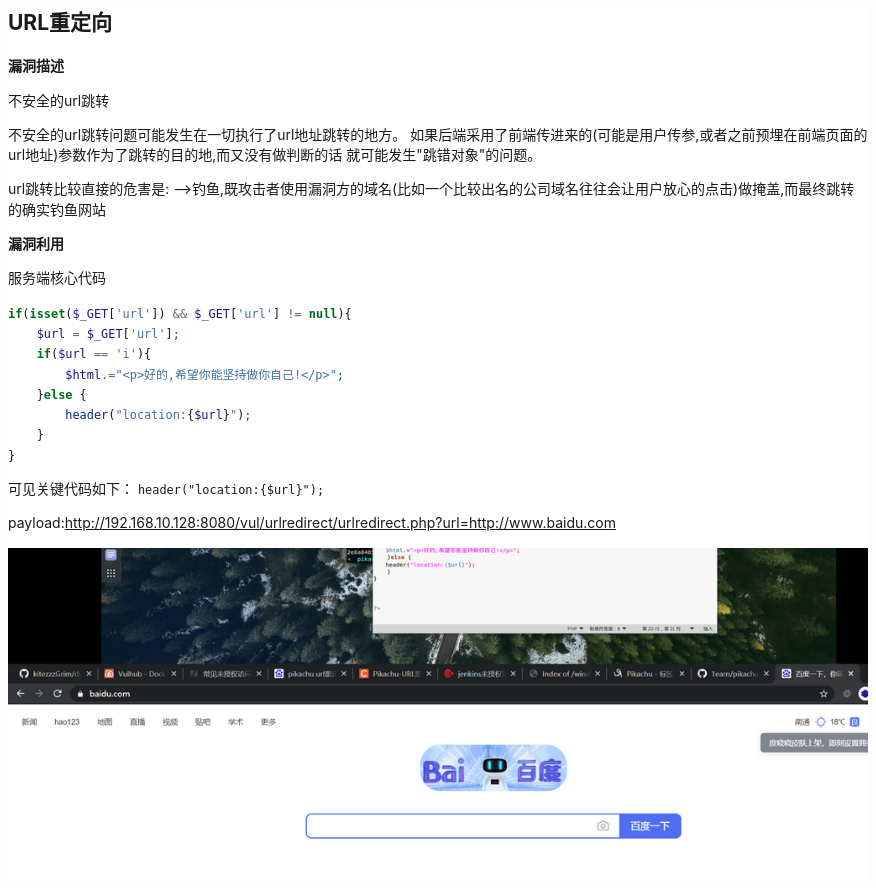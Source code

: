 ```xml
```



## URL重定向

**漏洞描述**

不安全的url跳转

不安全的url跳转问题可能发生在一切执行了url地址跳转的地方。
如果后端采用了前端传进来的(可能是用户传参,或者之前预埋在前端页面的url地址)参数作为了跳转的目的地,而又没有做判断的话
就可能发生"跳错对象"的问题。

url跳转比较直接的危害是:
-->钓鱼,既攻击者使用漏洞方的域名(比如一个比较出名的公司域名往往会让用户放心的点击)做掩盖,而最终跳转的确实钓鱼网站

**漏洞利用**

服务端核心代码
```php
if(isset($_GET['url']) && $_GET['url'] != null){
    $url = $_GET['url'];
    if($url == 'i'){
        $html.="<p>好的,希望你能坚持做你自己!</p>";
    }else {
        header("location:{$url}");
    }
}
```

可见关键代码如下：
``header("location:{$url}");``

payload:http://192.168.10.128:8080/vul/urlredirect/urlredirect.php?url=http://www.baidu.com

![](./src/3.png)

